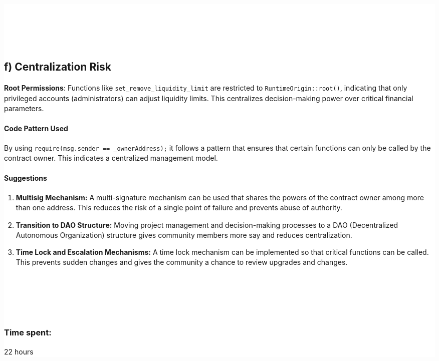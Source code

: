 </br>
</br>
</br>
</br>

## f) Centralization Risk

 **Root Permissions**: Functions like `set_remove_liquidity_limit` are restricted to `RuntimeOrigin::root()`, indicating that only privileged accounts (administrators) can adjust liquidity limits. This centralizes decision-making power over critical financial parameters.



#### Code Pattern Used
By using `require(msg.sender == _ownerAddress);` it follows a pattern that ensures that certain functions can only be called by the contract owner. This indicates a centralized management model.

#### Suggestions

1. **Multisig Mechanism:** A multi-signature mechanism can be used that shares the powers of the contract owner among more than one address. This reduces the risk of a single point of failure and prevents abuse of authority.

2. **Transition to DAO Structure:** Moving project management and decision-making processes to a DAO (Decentralized Autonomous Organization) structure gives community members more say and reduces centralization.

3. **Time Lock and Escalation Mechanisms:** A time lock mechanism can be implemented so that critical functions can be called. This prevents sudden changes and gives the community a chance to review upgrades and changes.



</br>
</br>
</br>
</br>





### Time spent:
22 hours